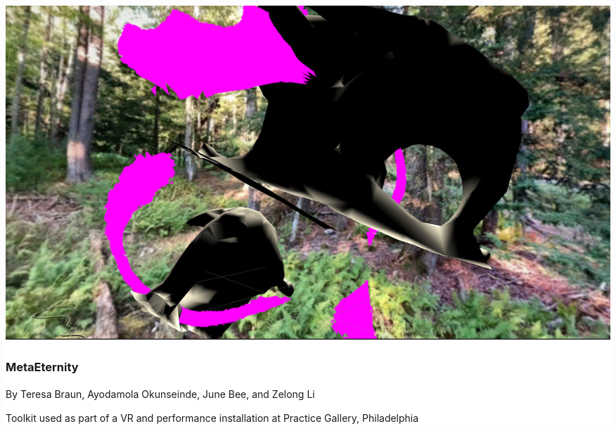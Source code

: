 ![](images/rt-mouse.jpg)

### MetaEternity

By Teresa Braun, Ayodamola Okunseinde, June Bee, and Zelong Li

Toolkit used as part of a VR and performance installation at Practice Gallery, Philadelphia
